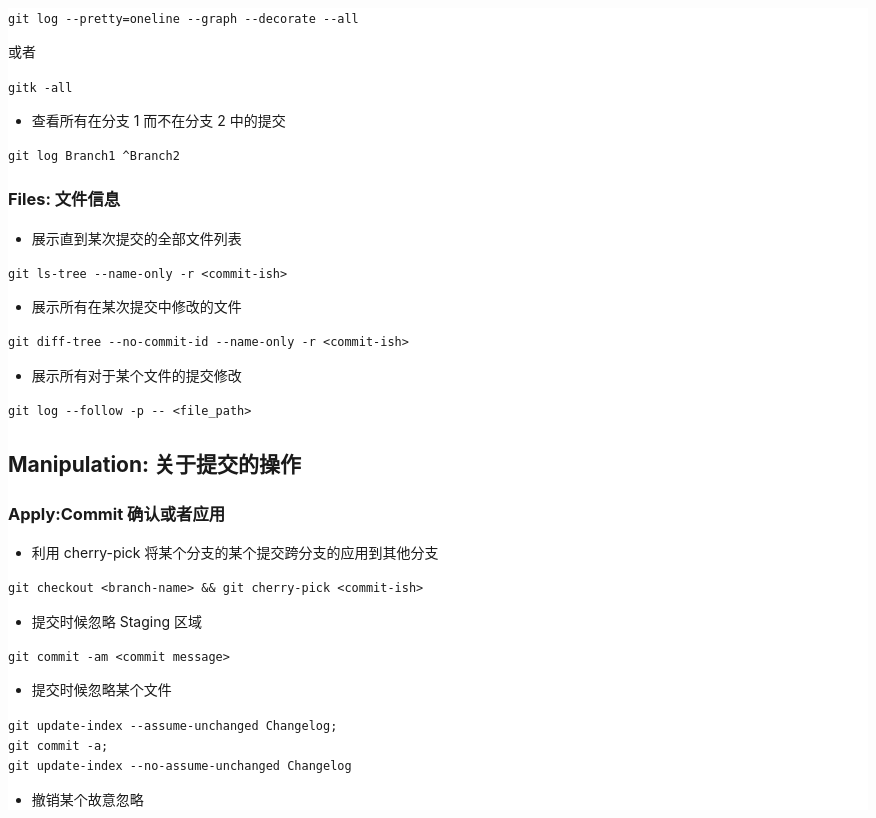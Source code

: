```
git log --pretty=oneline --graph --decorate --all
```

或者

```
gitk -all
```

- 查看所有在分支 1 而不在分支 2 中的提交

```
git log Branch1 ^Branch2
```

### Files: 文件信息

- 展示直到某次提交的全部文件列表

```
git ls-tree --name-only -r <commit-ish>
```

- 展示所有在某次提交中修改的文件

```
git diff-tree --no-commit-id --name-only -r <commit-ish>
```

- 展示所有对于某个文件的提交修改

```
git log --follow -p -- <file_path>
```

## Manipulation: 关于提交的操作

### Apply:Commit 确认或者应用

- 利用 cherry-pick 将某个分支的某个提交跨分支的应用到其他分支

```
git checkout <branch-name> && git cherry-pick <commit-ish>
```

- 提交时候忽略 Staging 区域

```
git commit -am <commit message>
```

- 提交时候忽略某个文件

```
git update-index --assume-unchanged Changelog;
git commit -a;
git update-index --no-assume-unchanged Changelog
```

- 撤销某个故意忽略
